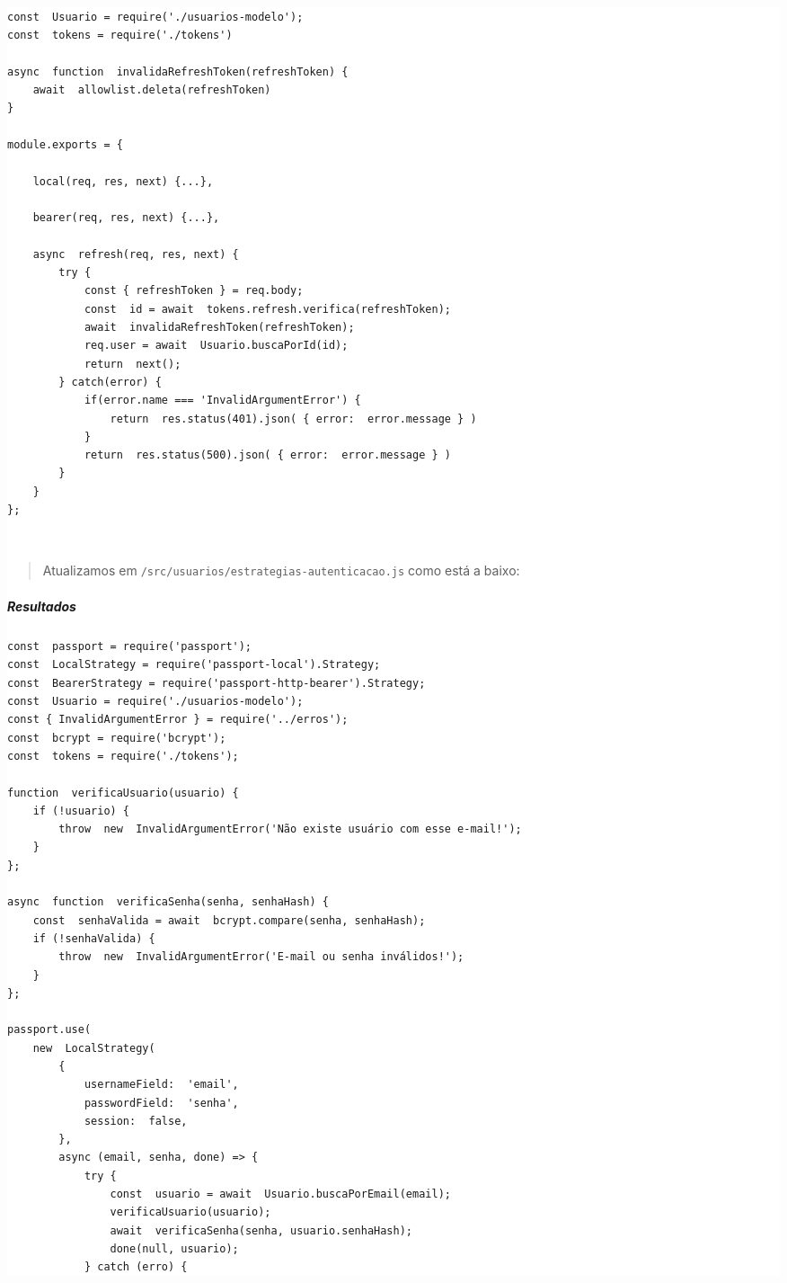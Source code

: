 	const  Usuario = require('./usuarios-modelo');
	const  tokens = require('./tokens')
	  
	async  function  invalidaRefreshToken(refreshToken) {
		await  allowlist.deleta(refreshToken)
	}
	 
	module.exports = {
	
		local(req, res, next) {...},

		bearer(req, res, next) {...},
		  
		async  refresh(req, res, next) {
			try {
				const { refreshToken } = req.body;
				const  id = await  tokens.refresh.verifica(refreshToken);
				await  invalidaRefreshToken(refreshToken);
				req.user = await  Usuario.buscaPorId(id);
				return  next();
			} catch(error) {
				if(error.name === 'InvalidArgumentError') {
					return  res.status(401).json( { error:  error.message } )
				}
				return  res.status(500).json( { error:  error.message } )
			}
		}
	};
	
&nbsp;
> Atualizamos em `/src/usuarios/estrategias-autenticacao.js` como está a baixo:
##### Resultados
	const  passport = require('passport');
	const  LocalStrategy = require('passport-local').Strategy;
	const  BearerStrategy = require('passport-http-bearer').Strategy;
	const  Usuario = require('./usuarios-modelo');
	const { InvalidArgumentError } = require('../erros');
	const  bcrypt = require('bcrypt');
	const  tokens = require('./tokens');
	  
	function  verificaUsuario(usuario) {
		if (!usuario) {
			throw  new  InvalidArgumentError('Não existe usuário com esse e-mail!');
		}
	};
	  
	async  function  verificaSenha(senha, senhaHash) {
		const  senhaValida = await  bcrypt.compare(senha, senhaHash);
		if (!senhaValida) {
			throw  new  InvalidArgumentError('E-mail ou senha inválidos!');
		}
	};
	  
	passport.use(
		new  LocalStrategy(
			{
				usernameField:  'email',
				passwordField:  'senha',
				session:  false,
			},
			async (email, senha, done) => {
				try {
					const  usuario = await  Usuario.buscaPorEmail(email);
					verificaUsuario(usuario);
					await  verificaSenha(senha, usuario.senhaHash);
					done(null, usuario);
				} catch (erro) {